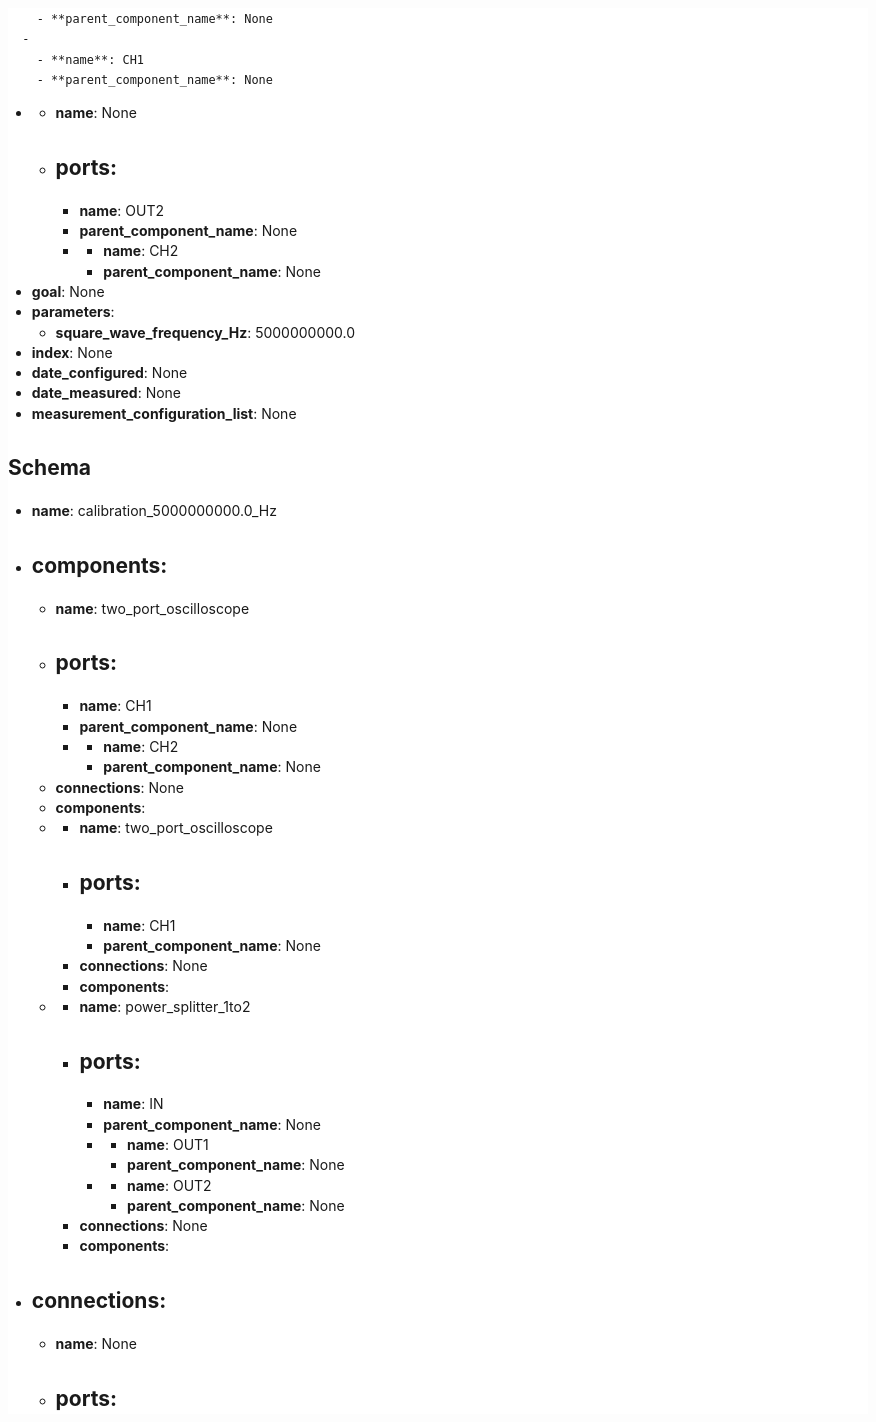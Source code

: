         - **parent_component_name**: None
      -
        - **name**: CH1
        - **parent_component_name**: None
  -
    - **name**: None
    - **ports**:
      -
        - **name**: OUT2
        - **parent_component_name**: None
      -
        - **name**: CH2
        - **parent_component_name**: None
- **goal**: None
- **parameters**:
  - **square_wave_frequency_Hz**: 5000000000.0
- **index**: None
- **date_configured**: None
- **date_measured**: None
- **measurement_configuration_list**: None


## Schema 
- **name**: calibration_5000000000.0_Hz
- **components**:
  -
    - **name**: two_port_oscilloscope
    - **ports**:
      -
        - **name**: CH1
        - **parent_component_name**: None
      -
        - **name**: CH2
        - **parent_component_name**: None
    - **connections**: None
    - **components**:
  -
    - **name**: two_port_oscilloscope
    - **ports**:
      -
        - **name**: CH1
        - **parent_component_name**: None
    - **connections**: None
    - **components**:
  -
    - **name**: power_splitter_1to2
    - **ports**:
      -
        - **name**: IN
        - **parent_component_name**: None
      -
        - **name**: OUT1
        - **parent_component_name**: None
      -
        - **name**: OUT2
        - **parent_component_name**: None
    - **connections**: None
    - **components**:
- **connections**:
  -
    - **name**: None
    - **ports**:
      -